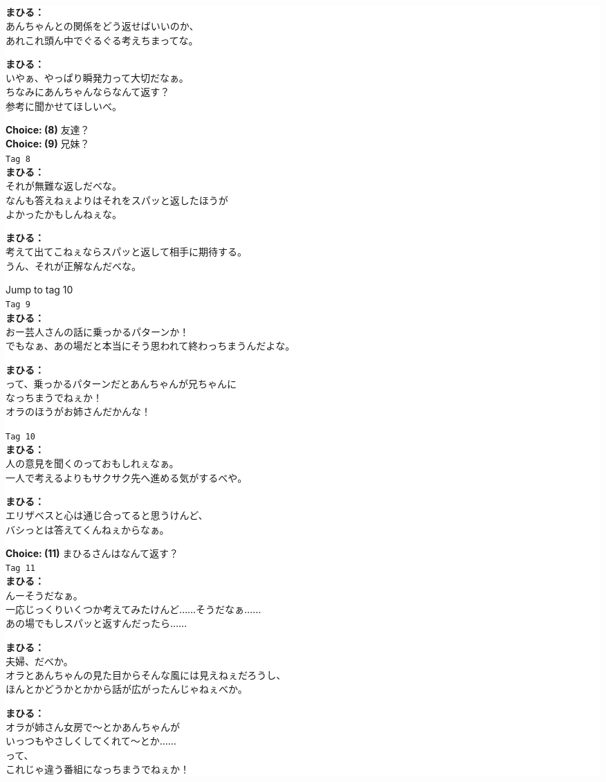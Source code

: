 **まひる：**  
あんちゃんとの関係をどう返せばいいのか、  
あれこれ頭ん中でぐるぐる考えちまってな。  
  
**まひる：**  
いやぁ、やっぱり瞬発力って大切だなぁ。  
ちなみにあんちゃんならなんて返す？  
参考に聞かせてほしいべ。  
  
**Choice: (8)**  友達？  
**Choice: (9)**  兄妹？  
`Tag 8`  
**まひる：**  
それが無難な返しだべな。  
なんも答えねぇよりはそれをスパッと返したほうが  
よかったかもしんねぇな。  
  
**まひる：**  
考えて出てこねぇならスパッと返して相手に期待する。  
うん、それが正解なんだべな。  
  
Jump to tag 10  
`Tag 9`  
**まひる：**  
おー芸人さんの話に乗っかるパターンか！  
でもなぁ、あの場だと本当にそう思われて終わっちまうんだよな。  
  
**まひる：**  
って、乗っかるパターンだとあんちゃんが兄ちゃんに  
なっちまうでねぇか！  
オラのほうがお姉さんだかんな！  
  
`Tag 10`  
**まひる：**  
人の意見を聞くのっておもしれぇなぁ。  
一人で考えるよりもサクサク先へ進める気がするべや。  
  
**まひる：**  
エリザベスと心は通じ合ってると思うけんど、  
バシっとは答えてくんねぇからなぁ。  
  
**Choice: (11)**  まひるさんはなんて返す？  
`Tag 11`  
**まひる：**  
んーそうだなぁ。  
一応じっくりいくつか考えてみたけんど……そうだなぁ……  
あの場でもしスパッと返すんだったら……  
  
**まひる：**  
夫婦、だべか。  
オラとあんちゃんの見た目からそんな風には見えねぇだろうし、  
ほんとかどうかとかから話が広がったんじゃねぇべか。  
  
**まひる：**  
オラが姉さん女房で～とかあんちゃんが  
いっつもやさしくしてくれて～とか……  
って、  
これじゃ違う番組になっちまうでねぇか！  
  